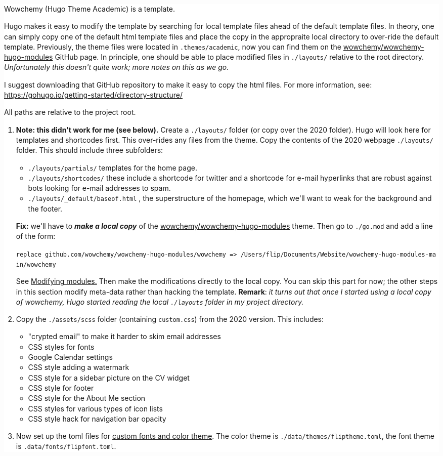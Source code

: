 Wowchemy (Hugo Theme Academic) is a template. 

Hugo makes it easy to modify the template by searching for local template files ahead of the default template files. In theory, one can simply copy one of the default html template files and place the copy in the appropraite local directory to over-ride the default template.  Previously, the theme files were located in `.themes/academic`, now you can find them on the [wowchemy/wowchemy-hugo-modules](https://github.com/wowchemy/wowchemy-hugo-modules/tree/main/wowchemy) GitHub page. In principle, one should be able to place modified files in `./layouts/` relative to the root directory. *Unfortunately this doesn't quite work; more notes on this as we go.*

I suggest downloading that GitHub repository to make it easy to copy the html files. For more information, see: https://gohugo.io/getting-started/directory-structure/

All paths are relative to the project root. 

1. **Note: this didn't work for me (see below).** Create a `./layouts/` folder (or copy over the 2020 folder). Hugo will look here for templates and shortcodes first. This over-rides any files from the theme. Copy the contents of the 2020 webpage `./layouts/` folder. This should include three subfolders: 

   * `./layouts/partials/` templates for the home page.
   *  `./layouts/shortcodes/` these include a shortcode for twitter and a shortcode for e-mail hyperlinks that are robust against bots looking for e-mail addresses to spam.
   * `./layouts/_default/baseof.html` , the superstructure of the homepage, which we'll want to weak for the background and the footer.

   **Fix:** we'll have to ***make a local copy*** of the [wowchemy/wowchemy-hugo-modules](https://github.com/wowchemy/wowchemy-hugo-modules/tree/main/wowchemy) theme. Then go to `./go.mod` and add a line of the form:

   ```
   replace github.com/wowchemy/wowchemy-hugo-modules/wowchemy => /Users/flip/Documents/Website/wowchemy-hugo-modules-main/wowchemy
   ```

   See [Modifying modules.](https://gohugo.io/hugo-modules/use-modules/#make-and-test-changes-in-a-module) Then make the modifications directly to the local copy. You can skip this part for now; the other steps in this section modify meta-data rather than hacking the template. **Remark**: *it turns out that once I started using a local copy of wowchemy, Hugo started reading the local `./layouts` folder in my project directory.*

2. Copy the `./assets/scss` folder (containing `custom.css`) from the 2020 version. This includes:

   * "crypted email" to make it harder to skim email addresses
   * CSS styles for fonts
   * Google Calendar settings
   * CSS style adding a watermark
   * CSS style for a sidebar picture on the CV widget 
   * CSS style for footer
   * CSS style for the About Me section
   * CSS styles for various types of icon lists
   * CSS style hack for navigation bar opacity

3. Now set up the toml files for [custom fonts and color theme](https://wowchemy.com/docs/getting-started/customization/#custom-theme). The color theme is `./data/themes/fliptheme.toml`, the font theme is `.data/fonts/flipfont.toml`.
